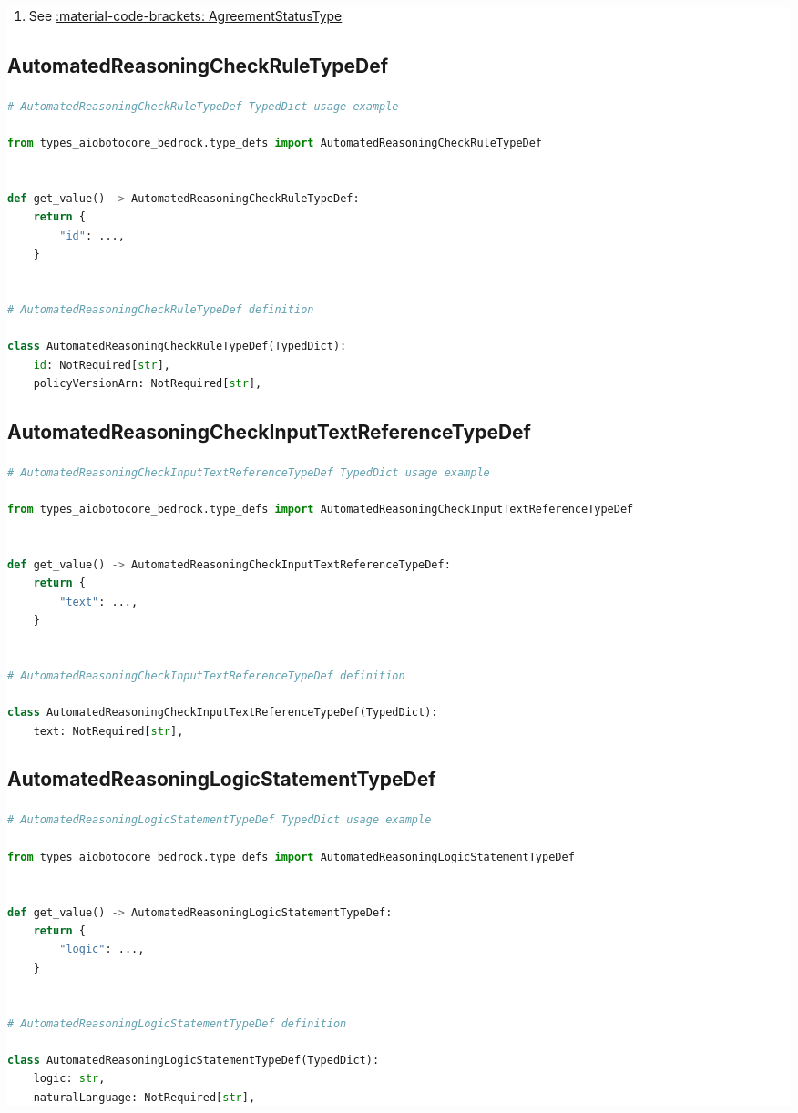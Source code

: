 1. See [:material-code-brackets: AgreementStatusType](./literals.md#agreementstatustype)

## AutomatedReasoningCheckRuleTypeDef

```python
# AutomatedReasoningCheckRuleTypeDef TypedDict usage example

from types_aiobotocore_bedrock.type_defs import AutomatedReasoningCheckRuleTypeDef


def get_value() -> AutomatedReasoningCheckRuleTypeDef:
    return {
        "id": ...,
    }


# AutomatedReasoningCheckRuleTypeDef definition

class AutomatedReasoningCheckRuleTypeDef(TypedDict):
    id: NotRequired[str],
    policyVersionArn: NotRequired[str],
```


## AutomatedReasoningCheckInputTextReferenceTypeDef

```python
# AutomatedReasoningCheckInputTextReferenceTypeDef TypedDict usage example

from types_aiobotocore_bedrock.type_defs import AutomatedReasoningCheckInputTextReferenceTypeDef


def get_value() -> AutomatedReasoningCheckInputTextReferenceTypeDef:
    return {
        "text": ...,
    }


# AutomatedReasoningCheckInputTextReferenceTypeDef definition

class AutomatedReasoningCheckInputTextReferenceTypeDef(TypedDict):
    text: NotRequired[str],
```


## AutomatedReasoningLogicStatementTypeDef

```python
# AutomatedReasoningLogicStatementTypeDef TypedDict usage example

from types_aiobotocore_bedrock.type_defs import AutomatedReasoningLogicStatementTypeDef


def get_value() -> AutomatedReasoningLogicStatementTypeDef:
    return {
        "logic": ...,
    }


# AutomatedReasoningLogicStatementTypeDef definition

class AutomatedReasoningLogicStatementTypeDef(TypedDict):
    logic: str,
    naturalLanguage: NotRequired[str],
```